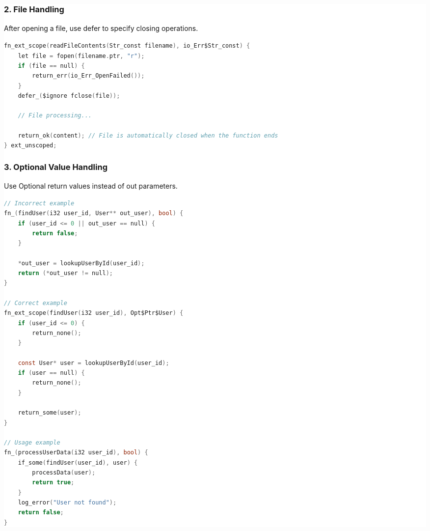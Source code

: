 ### 2. File Handling

After opening a file, use defer to specify closing operations.

```c
fn_ext_scope(readFileContents(Str_const filename), io_Err$Str_const) {
    let file = fopen(filename.ptr, "r");
    if (file == null) {
        return_err(io_Err_OpenFailed());
    }
    defer_($ignore fclose(file));

    // File processing...

    return_ok(content); // File is automatically closed when the function ends
} ext_unscoped;
```

### 3. Optional Value Handling

Use Optional return values instead of out parameters.

```c
// Incorrect example
fn_(findUser(i32 user_id, User** out_user), bool) {
    if (user_id <= 0 || out_user == null) {
        return false;
    }

    *out_user = lookupUserById(user_id);
    return (*out_user != null);
}

// Correct example
fn_ext_scope(findUser(i32 user_id), Opt$Ptr$User) {
    if (user_id <= 0) {
        return_none();
    }

    const User* user = lookupUserById(user_id);
    if (user == null) {
        return_none();
    }

    return_some(user);
}

// Usage example
fn_(processUserData(i32 user_id), bool) {
    if_some(findUser(user_id), user) {
        processData(user);
        return true;
    }
    log_error("User not found");
    return false;
}
```

